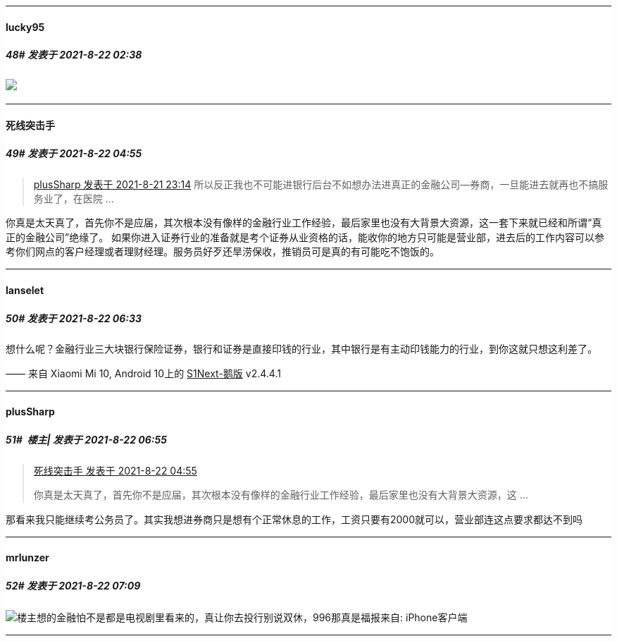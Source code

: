 
*****

####  lucky95  
##### 48#       发表于 2021-8-22 02:38


<img src="https://static.saraba1st.com/image/smiley/face2017/067.png" referrerpolicy="no-referrer">


*****

####  死线突击手  
##### 49#       发表于 2021-8-22 04:55


<blockquote><a href="httphttps://bbs.saraba1st.com/2b/forum.php?mod=redirect&amp;goto=findpost&amp;pid=52459097&amp;ptid=2021999" target="_blank">plusSharp 发表于 2021-8-21 23:14</a>
所以反正我也不可能进银行后台不如想办法进真正的金融公司—券商，一旦能进去就再也不搞服务业了，在医院 ...</blockquote>
你真是太天真了，首先你不是应届，其次根本没有像样的金融行业工作经验，最后家里也没有大背景大资源，这一套下来就已经和所谓“真正的金融公司”绝缘了。
如果你进入证券行业的准备就是考个证券从业资格的话，能收你的地方只可能是营业部，进去后的工作内容可以参考你们网点的客户经理或者理财经理。服务员好歹还旱涝保收，推销员可是真的有可能吃不饱饭的。


*****

####  lanselet  
##### 50#       发表于 2021-8-22 06:33


想什么呢？金融行业三大块银行保险证券，银行和证券是直接印钱的行业，其中银行是有主动印钱能力的行业，到你这就只想这利差了。

—— 来自 Xiaomi Mi 10, Android 10上的 [S1Next-鹅版](https://github.com/ykrank/S1-Next/releases) v2.4.4.1


*****

####  plusSharp  
##### 51#         楼主| 发表于 2021-8-22 06:55


<blockquote><a href="httphttps://bbs.saraba1st.com/2b/forum.php?mod=redirect&amp;goto=findpost&amp;pid=52460842&amp;ptid=2021999" target="_blank">死线突击手 发表于 2021-8-22 04:55</a>

你真是太天真了，首先你不是应届，其次根本没有像样的金融行业工作经验，最后家里也没有大背景大资源，这 ...</blockquote>
那看来我只能继续考公务员了。其实我想进券商只是想有个正常休息的工作，工资只要有2000就可以，营业部连这点要求都达不到吗


*****

####  mrlunzer  
##### 52#       发表于 2021-8-22 07:09


<img src="https://static.saraba1st.com/image/smiley/face2017/053.png" referrerpolicy="no-referrer">楼主想的金融怕不是都是电视剧里看来的，真让你去投行别说双休，996那真是福报来自: iPhone客户端


*****
